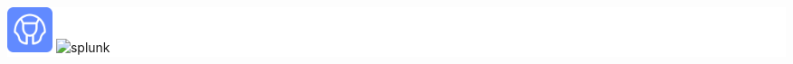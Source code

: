 <img src="png/sphinx-relay.png" alt="sphinx-relay" width="50">
<img src="png/splunk.png" alt="splunk" width="50">
